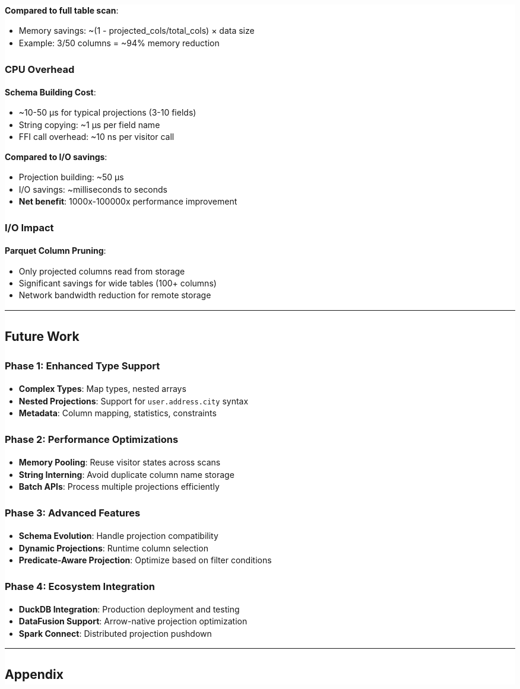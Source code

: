**Compared to full table scan**:
- Memory savings: ~(1 - projected_cols/total_cols) × data size
- Example: 3/50 columns = ~94% memory reduction

### CPU Overhead

**Schema Building Cost**:
- ~10-50 μs for typical projections (3-10 fields)  
- String copying: ~1 μs per field name
- FFI call overhead: ~10 ns per visitor call

**Compared to I/O savings**:
- Projection building: ~50 μs
- I/O savings: ~milliseconds to seconds  
- **Net benefit**: 1000x-100000x performance improvement

### I/O Impact

**Parquet Column Pruning**:
- Only projected columns read from storage
- Significant savings for wide tables (100+ columns)
- Network bandwidth reduction for remote storage

---

## Future Work

### Phase 1: Enhanced Type Support
- **Complex Types**: Map types, nested arrays
- **Nested Projections**: Support for `user.address.city` syntax
- **Metadata**: Column mapping, statistics, constraints

### Phase 2: Performance Optimizations  
- **Memory Pooling**: Reuse visitor states across scans
- **String Interning**: Avoid duplicate column name storage
- **Batch APIs**: Process multiple projections efficiently

### Phase 3: Advanced Features
- **Schema Evolution**: Handle projection compatibility
- **Dynamic Projections**: Runtime column selection
- **Predicate-Aware Projection**: Optimize based on filter conditions

### Phase 4: Ecosystem Integration
- **DuckDB Integration**: Production deployment and testing
- **DataFusion Support**: Arrow-native projection optimization
- **Spark Connect**: Distributed projection pushdown

---

## Appendix
